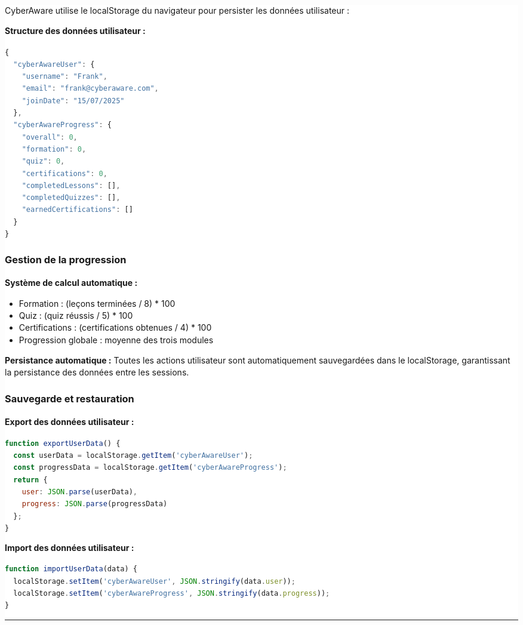 CyberAware utilise le localStorage du navigateur pour persister les données utilisateur :

**Structure des données utilisateur :**
```javascript
{
  "cyberAwareUser": {
    "username": "Frank",
    "email": "frank@cyberaware.com",
    "joinDate": "15/07/2025"
  },
  "cyberAwareProgress": {
    "overall": 0,
    "formation": 0,
    "quiz": 0,
    "certifications": 0,
    "completedLessons": [],
    "completedQuizzes": [],
    "earnedCertifications": []
  }
}
```

### Gestion de la progression

**Système de calcul automatique :**
- Formation : (leçons terminées / 8) * 100
- Quiz : (quiz réussis / 5) * 100
- Certifications : (certifications obtenues / 4) * 100
- Progression globale : moyenne des trois modules

**Persistance automatique :**
Toutes les actions utilisateur sont automatiquement sauvegardées dans le localStorage, garantissant la persistance des données entre les sessions.

### Sauvegarde et restauration

**Export des données utilisateur :**
```javascript
function exportUserData() {
  const userData = localStorage.getItem('cyberAwareUser');
  const progressData = localStorage.getItem('cyberAwareProgress');
  return {
    user: JSON.parse(userData),
    progress: JSON.parse(progressData)
  };
}
```

**Import des données utilisateur :**
```javascript
function importUserData(data) {
  localStorage.setItem('cyberAwareUser', JSON.stringify(data.user));
  localStorage.setItem('cyberAwareProgress', JSON.stringify(data.progress));
}
```

---